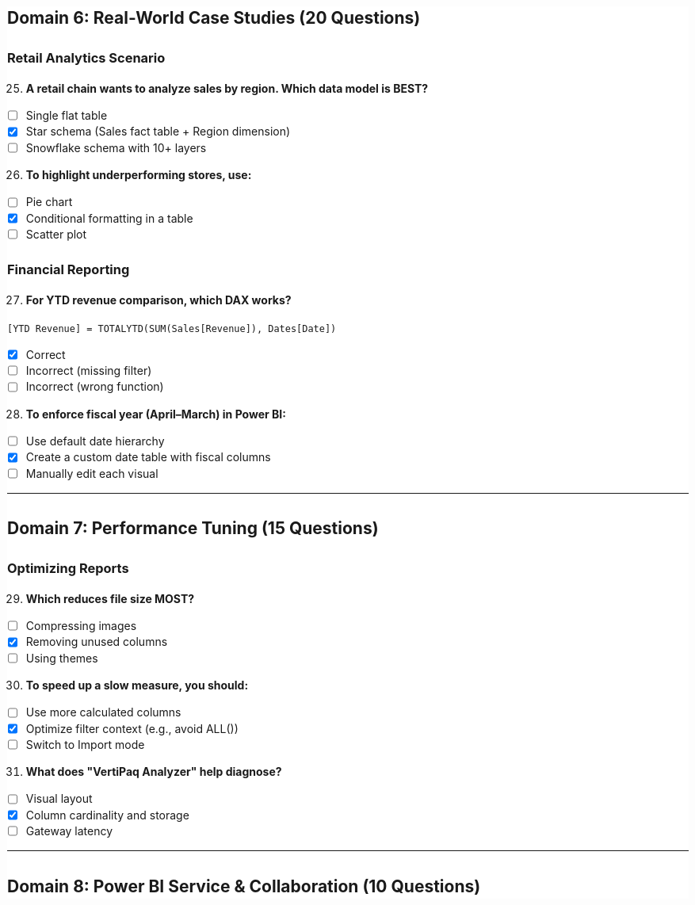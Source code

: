 
## **Domain 6: Real-World Case Studies (20 Questions)**

### **Retail Analytics Scenario**
25. **A retail chain wants to analyze sales by region. Which data model is BEST?**  
   - [ ] Single flat table  
   - [x] Star schema (Sales fact table + Region dimension)  
   - [ ] Snowflake schema with 10+ layers  

26. **To highlight underperforming stores, use:**  
   - [ ] Pie chart  
   - [x] Conditional formatting in a table  
   - [ ] Scatter plot  

### **Financial Reporting**
27. **For YTD revenue comparison, which DAX works?**  
   ```DAX
   [YTD Revenue] = TOTALYTD(SUM(Sales[Revenue]), Dates[Date])
   ```
   - [x] Correct  
   - [ ] Incorrect (missing filter)  
   - [ ] Incorrect (wrong function)  

28. **To enforce fiscal year (April–March) in Power BI:**  
   - [ ] Use default date hierarchy  
   - [x] Create a custom date table with fiscal columns  
   - [ ] Manually edit each visual  

---

## **Domain 7: Performance Tuning (15 Questions)**

### **Optimizing Reports**
29. **Which reduces file size MOST?**  
   - [ ] Compressing images  
   - [x] Removing unused columns  
   - [ ] Using themes  

30. **To speed up a slow measure, you should:**  
   - [ ] Use more calculated columns  
   - [x] Optimize filter context (e.g., avoid ALL())  
   - [ ] Switch to Import mode  

31. **What does "VertiPaq Analyzer" help diagnose?**  
   - [ ] Visual layout  
   - [x] Column cardinality and storage  
   - [ ] Gateway latency  

---

## **Domain 8: Power BI Service & Collaboration (10 Questions)**
